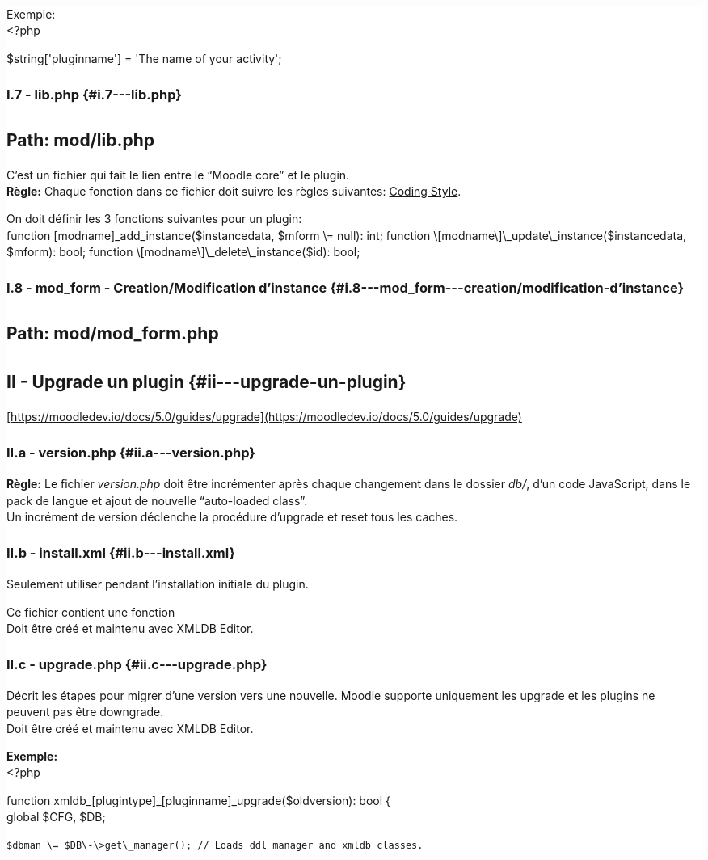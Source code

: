 Exemple:  
\<?php

$string\['pluginname'\] \= 'The name of your activity';

### I.7 \- lib.php {#i.7---lib.php}

## Path: mod/lib.php

C’est un fichier qui fait le lien entre le “Moodle core” et le plugin.  
**Règle:** Chaque fonction dans ce fichier doit suivre les règles suivantes: [Coding Style](https://moodledev.io/general/development/policies/codingstyle#functions-and-methods).

On doit définir les 3 fonctions suivantes pour un plugin:  
function \[modname\]\_add\_instance($instancedata, $mform \= null): int;  
function \[modname\]\_update\_instance($instancedata, $mform): bool;  
function \[modname\]\_delete\_instance($id): bool;

### I.8 \- mod\_form \- Creation/Modification d’instance {#i.8---mod_form---creation/modification-d’instance}

## Path: mod/mod\_form.php

## II \- Upgrade un plugin {#ii---upgrade-un-plugin}

[https://moodledev.io/docs/5.0/guides/upgrade](https://moodledev.io/docs/5.0/guides/upgrade)

### II.a \- version.php {#ii.a---version.php}

**Règle:** Le fichier *version.php* doit être incrémenter après chaque changement dans le dossier *db/*, d’un code JavaScript, dans le pack de langue et ajout de nouvelle “auto-loaded class”.  
Un incrément de version déclenche la procédure d’upgrade et reset tous les caches.

### II.b \- install.xml {#ii.b---install.xml}

Seulement utiliser pendant l’installation initiale du plugin.

Ce fichier contient une fonction   
Doit être créé et maintenu avec XMLDB Editor.

### II.c \- upgrade.php {#ii.c---upgrade.php}

Décrit les étapes pour migrer d’une version vers une nouvelle. Moodle supporte uniquement les upgrade et les plugins ne peuvent pas être downgrade.  
Doit être créé et maintenu avec XMLDB Editor.

**Exemple:**  
\<?php

function xmldb\_\[plugintype\]\_\[pluginname\]\_upgrade($oldversion): bool {  
    global $CFG, $DB;

    $dbman \= $DB\-\>get\_manager(); // Loads ddl manager and xmldb classes.
